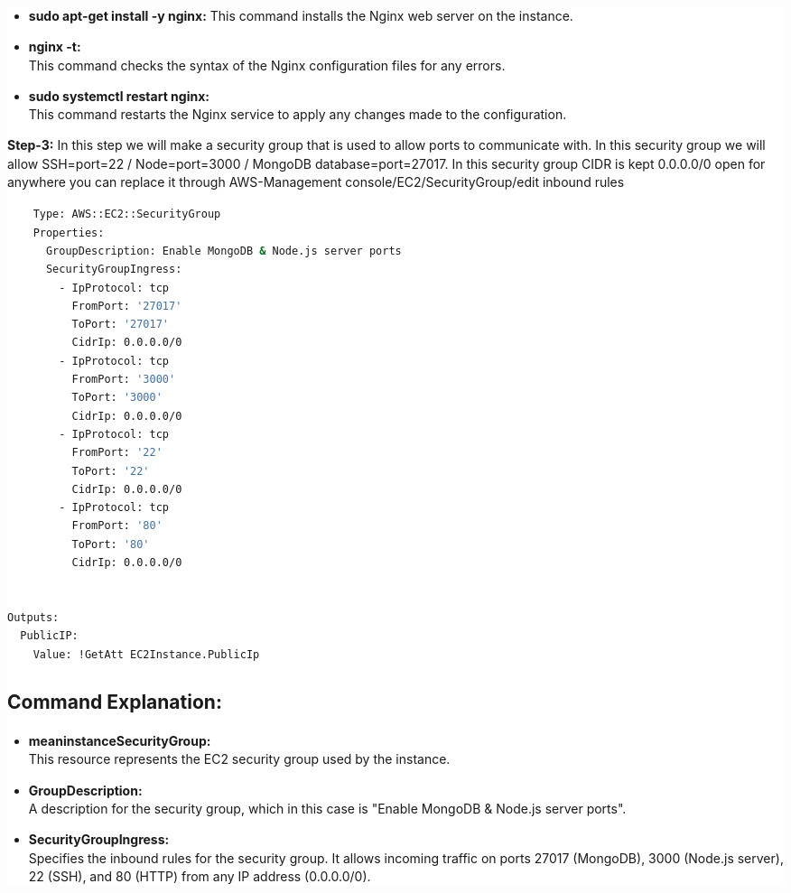 - **sudo apt-get install -y nginx:**
This command installs the Nginx web server on the instance.

- **nginx -t:**   
This command checks the syntax of the Nginx configuration files for any errors.

- **sudo systemctl restart nginx:**  
This command restarts the Nginx service to apply any changes made to the configuration.

**Step-3:** In this step we will make a security group that is used to allow ports to communicate with. In this security group we will allow SSH=port=22 / Node=port=3000 / MongoDB database=port=27017. In this security group CIDR is kept 0.0.0.0/0 open for anywhere you can replace it through AWS-Management console/EC2/SecurityGroup/edit inbound rules

```bash meaninstanceSecurityGroup:  
    Type: AWS::EC2::SecurityGroup
    Properties:
      GroupDescription: Enable MongoDB & Node.js server ports
      SecurityGroupIngress:
        - IpProtocol: tcp
          FromPort: '27017'
          ToPort: '27017'
          CidrIp: 0.0.0.0/0
        - IpProtocol: tcp
          FromPort: '3000'
          ToPort: '3000'
          CidrIp: 0.0.0.0/0       
        - IpProtocol: tcp
          FromPort: '22'
          ToPort: '22'
          CidrIp: 0.0.0.0/0
        - IpProtocol: tcp
          FromPort: '80'
          ToPort: '80'
          CidrIp: 0.0.0.0/0


Outputs:
  PublicIP:
    Value: !GetAtt EC2Instance.PublicIp
```
## **Command Explanation:**  

- **meaninstanceSecurityGroup:**  
 This resource represents the EC2 security group used by the instance.

- **GroupDescription:**  
 A description for the security group, which in this case is "Enable MongoDB & Node.js server ports".

- **SecurityGroupIngress:**  
 Specifies the inbound rules for the security group. It allows incoming traffic on ports 27017 (MongoDB), 3000 (Node.js server), 22 (SSH), and 80 (HTTP) from any IP address (0.0.0.0/0).
